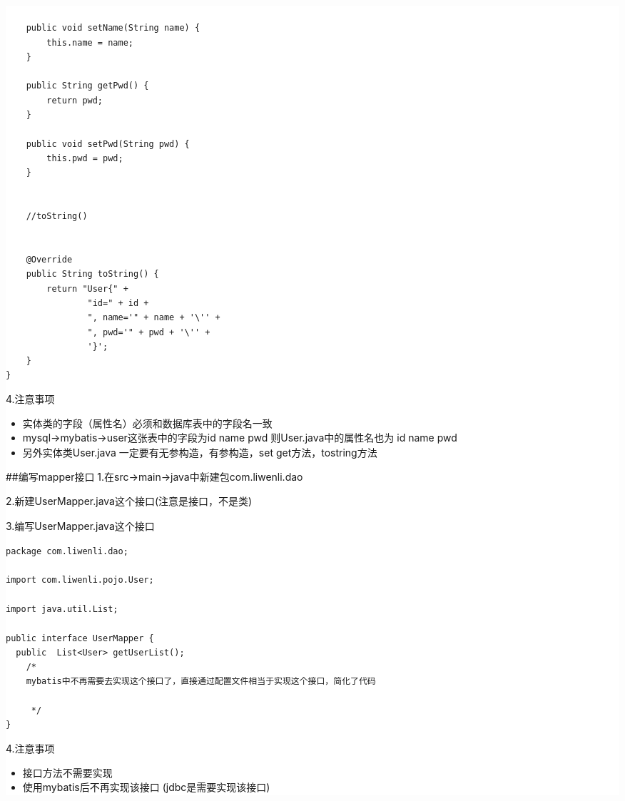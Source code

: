 ~~~~

    public void setName(String name) {
        this.name = name;
    }

    public String getPwd() {
        return pwd;
    }

    public void setPwd(String pwd) {
        this.pwd = pwd;
    }


    //toString()


    @Override
    public String toString() {
        return "User{" +
                "id=" + id +
                ", name='" + name + '\'' +
                ", pwd='" + pwd + '\'' +
                '}';
    }
}
~~~~

4.注意事项
* 实体类的字段（属性名）必须和数据库表中的字段名一致
* mysql->mybatis->user这张表中的字段为id name pwd  则User.java中的属性名也为 id name pwd
* 另外实体类User.java 一定要有无参构造，有参构造，set get方法，tostring方法 

##编写mapper接口
1.在src->main->java中新建包com.liwenli.dao

2.新建UserMapper.java这个接口(注意是接口，不是类)

3.编写UserMapper.java这个接口
~~~~
package com.liwenli.dao;

import com.liwenli.pojo.User;

import java.util.List;

public interface UserMapper {
  public  List<User> getUserList();
    /*
    mybatis中不再需要去实现这个接口了，直接通过配置文件相当于实现这个接口，简化了代码

     */
}
~~~~
4.注意事项
* 接口方法不需要实现
* 使用mybatis后不再实现该接口 (jdbc是需要实现该接口)
